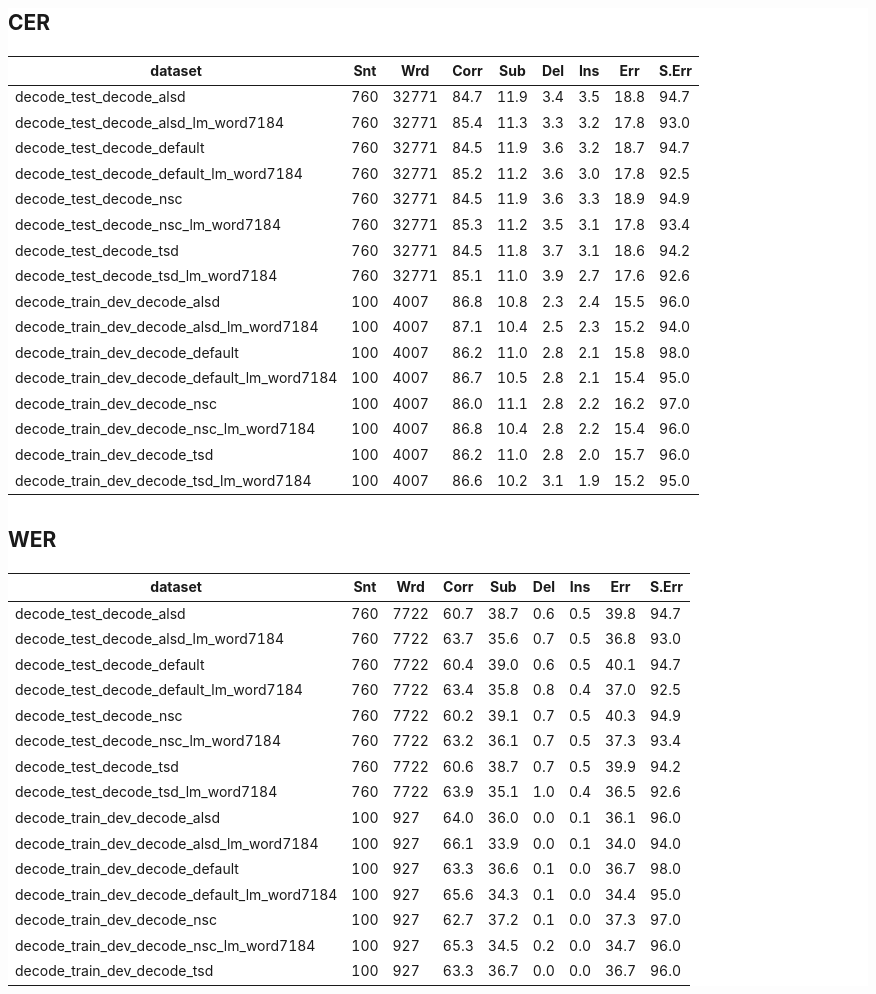 ## CER

|dataset|Snt|Wrd|Corr|Sub|Del|Ins|Err|S.Err|
|---|---|---|---|---|---|---|---|---|
|decode_test_decode_alsd|760|32771|84.7|11.9|3.4|3.5|18.8|94.7|
|decode_test_decode_alsd_lm_word7184|760|32771|85.4|11.3|3.3|3.2|17.8|93.0|
|decode_test_decode_default|760|32771|84.5|11.9|3.6|3.2|18.7|94.7|
|decode_test_decode_default_lm_word7184|760|32771|85.2|11.2|3.6|3.0|17.8|92.5|
|decode_test_decode_nsc|760|32771|84.5|11.9|3.6|3.3|18.9|94.9|
|decode_test_decode_nsc_lm_word7184|760|32771|85.3|11.2|3.5|3.1|17.8|93.4|
|decode_test_decode_tsd|760|32771|84.5|11.8|3.7|3.1|18.6|94.2|
|decode_test_decode_tsd_lm_word7184|760|32771|85.1|11.0|3.9|2.7|17.6|92.6|
|decode_train_dev_decode_alsd|100|4007|86.8|10.8|2.3|2.4|15.5|96.0|
|decode_train_dev_decode_alsd_lm_word7184|100|4007|87.1|10.4|2.5|2.3|15.2|94.0|
|decode_train_dev_decode_default|100|4007|86.2|11.0|2.8|2.1|15.8|98.0|
|decode_train_dev_decode_default_lm_word7184|100|4007|86.7|10.5|2.8|2.1|15.4|95.0|
|decode_train_dev_decode_nsc|100|4007|86.0|11.1|2.8|2.2|16.2|97.0|
|decode_train_dev_decode_nsc_lm_word7184|100|4007|86.8|10.4|2.8|2.2|15.4|96.0|
|decode_train_dev_decode_tsd|100|4007|86.2|11.0|2.8|2.0|15.7|96.0|
|decode_train_dev_decode_tsd_lm_word7184|100|4007|86.6|10.2|3.1|1.9|15.2|95.0|

## WER

|dataset|Snt|Wrd|Corr|Sub|Del|Ins|Err|S.Err|
|---|---|---|---|---|---|---|---|---|
|decode_test_decode_alsd|760|7722|60.7|38.7|0.6|0.5|39.8|94.7|
|decode_test_decode_alsd_lm_word7184|760|7722|63.7|35.6|0.7|0.5|36.8|93.0|
|decode_test_decode_default|760|7722|60.4|39.0|0.6|0.5|40.1|94.7|
|decode_test_decode_default_lm_word7184|760|7722|63.4|35.8|0.8|0.4|37.0|92.5|
|decode_test_decode_nsc|760|7722|60.2|39.1|0.7|0.5|40.3|94.9|
|decode_test_decode_nsc_lm_word7184|760|7722|63.2|36.1|0.7|0.5|37.3|93.4|
|decode_test_decode_tsd|760|7722|60.6|38.7|0.7|0.5|39.9|94.2|
|decode_test_decode_tsd_lm_word7184|760|7722|63.9|35.1|1.0|0.4|36.5|92.6|
|decode_train_dev_decode_alsd|100|927|64.0|36.0|0.0|0.1|36.1|96.0|
|decode_train_dev_decode_alsd_lm_word7184|100|927|66.1|33.9|0.0|0.1|34.0|94.0|
|decode_train_dev_decode_default|100|927|63.3|36.6|0.1|0.0|36.7|98.0|
|decode_train_dev_decode_default_lm_word7184|100|927|65.6|34.3|0.1|0.0|34.4|95.0|
|decode_train_dev_decode_nsc|100|927|62.7|37.2|0.1|0.0|37.3|97.0|
|decode_train_dev_decode_nsc_lm_word7184|100|927|65.3|34.5|0.2|0.0|34.7|96.0|
|decode_train_dev_decode_tsd|100|927|63.3|36.7|0.0|0.0|36.7|96.0|